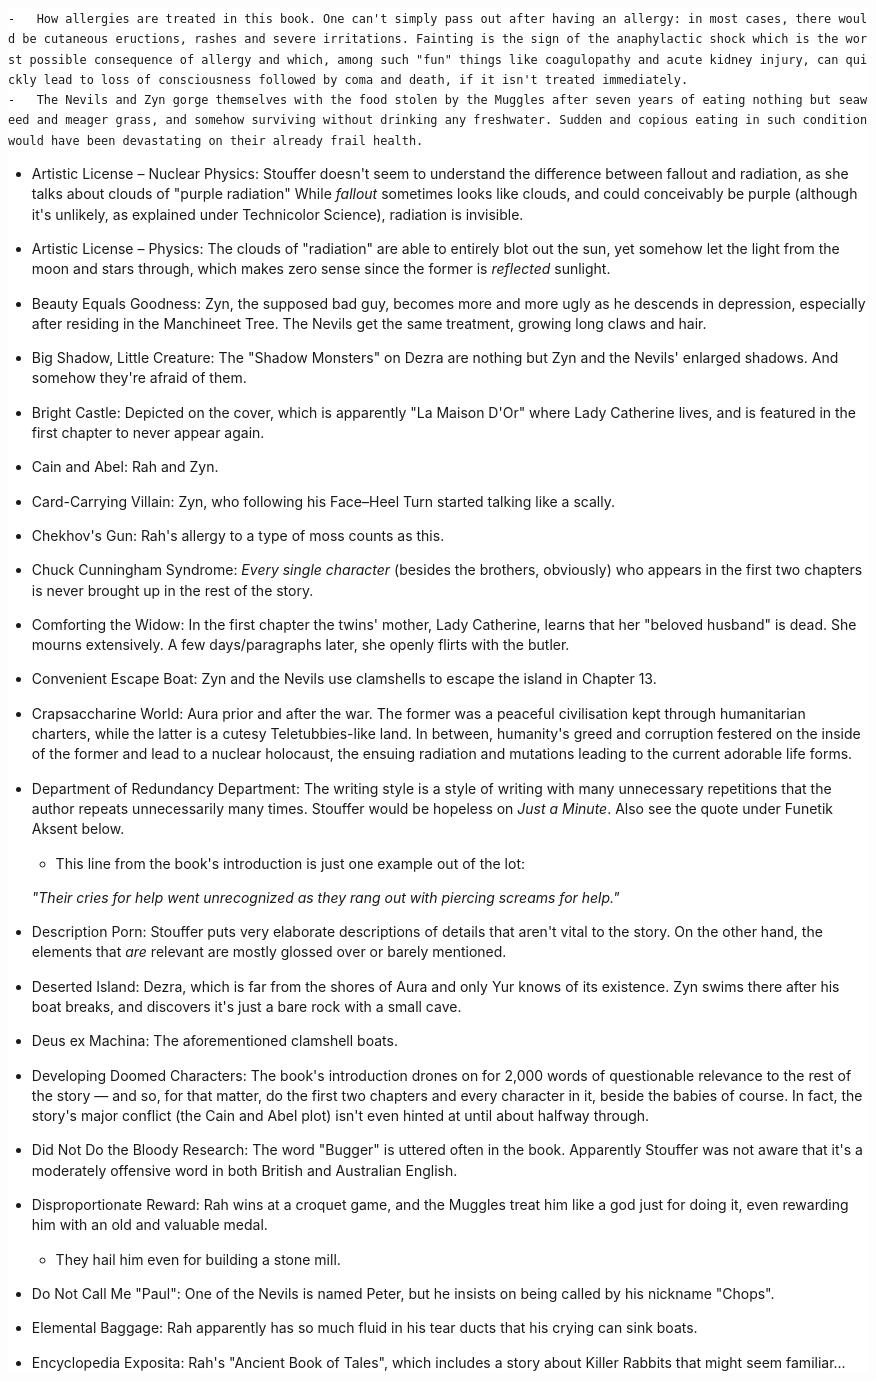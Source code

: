     -   How allergies are treated in this book. One can't simply pass out after having an allergy: in most cases, there would be cutaneous eructions, rashes and severe irritations. Fainting is the sign of the anaphylactic shock which is the worst possible consequence of allergy and which, among such "fun" things like coagulopathy and acute kidney injury, can quickly lead to loss of consciousness followed by coma and death, if it isn't treated immediately.
    -   The Nevils and Zyn gorge themselves with the food stolen by the Muggles after seven years of eating nothing but seaweed and meager grass, and somehow surviving without drinking any freshwater. Sudden and copious eating in such condition would have been devastating on their already frail health.
-   Artistic License – Nuclear Physics: Stouffer doesn't seem to understand the difference between fallout and radiation, as she talks about clouds of "purple radiation" While _fallout_ sometimes looks like clouds, and could conceivably be purple (although it's unlikely, as explained under Technicolor Science), radiation is invisible.
-   Artistic License – Physics: The clouds of "radiation" are able to entirely blot out the sun, yet somehow let the light from the moon and stars through, which makes zero sense since the former is _reflected_ sunlight.
-   Beauty Equals Goodness: Zyn, the supposed bad guy, becomes more and more ugly as he descends in depression, especially after residing in the Manchineet Tree. The Nevils get the same treatment, growing long claws and hair.
-   Big Shadow, Little Creature: The "Shadow Monsters" on Dezra are nothing but Zyn and the Nevils' enlarged shadows. And somehow they're afraid of them.
-   Bright Castle: Depicted on the cover, which is apparently "La Maison D'Or" where Lady Catherine lives, and is featured in the first chapter to never appear again.
-   Cain and Abel: Rah and Zyn.
-   Card-Carrying Villain: Zyn, who following his Face–Heel Turn started talking like a scally.
-   Chekhov's Gun: Rah's allergy to a type of moss counts as this.
-   Chuck Cunningham Syndrome: _Every single character_ (besides the brothers, obviously) who appears in the first two chapters is never brought up in the rest of the story.
-   Comforting the Widow: In the first chapter the twins' mother, Lady Catherine, learns that her "beloved husband" is dead. She mourns extensively. A few days/paragraphs later, she openly flirts with the butler.
-   Convenient Escape Boat: Zyn and the Nevils use clamshells to escape the island in Chapter 13.
-   Crapsaccharine World: Aura prior and after the war. The former was a peaceful civilisation kept through humanitarian charters, while the latter is a cutesy Teletubbies-like land. In between, humanity's greed and corruption festered on the inside of the former and lead to a nuclear holocaust, the ensuing radiation and mutations leading to the current adorable life forms.
-   Department of Redundancy Department: The writing style is a style of writing with many unnecessary repetitions that the author repeats unnecessarily many times. Stouffer would be hopeless on _Just a Minute_. Also see the quote under Funetik Aksent below.
    
    -   This line from the book's introduction is just one example out of the lot:
    
    _"Their cries for help went unrecognized as they rang out with piercing screams for help."_
    
-   Description Porn: Stouffer puts very elaborate descriptions of details that aren't vital to the story. On the other hand, the elements that _are_ relevant are mostly glossed over or barely mentioned.
-   Deserted Island: Dezra, which is far from the shores of Aura and only Yur knows of its existence. Zyn swims there after his boat breaks, and discovers it's just a bare rock with a small cave.
-   Deus ex Machina: The aforementioned clamshell boats.
-   Developing Doomed Characters: The book's introduction drones on for 2,000 words of questionable relevance to the rest of the story — and so, for that matter, do the first two chapters and every character in it, beside the babies of course. In fact, the story's major conflict (the Cain and Abel plot) isn't even hinted at until about halfway through.
-   Did Not Do the Bloody Research: The word "Bugger" is uttered often in the book. Apparently Stouffer was not aware that it's a moderately offensive word in both British and Australian English.
-   Disproportionate Reward: Rah wins at a croquet game, and the Muggles treat him like a god just for doing it, even rewarding him with an old and valuable medal.
    -   They hail him even for building a stone mill.
-   Do Not Call Me "Paul": One of the Nevils is named Peter, but he insists on being called by his nickname "Chops".
-   Elemental Baggage: Rah apparently has so much fluid in his tear ducts that his crying can sink boats.
-   Encyclopedia Exposita: Rah's "Ancient Book of Tales", which includes a story about Killer Rabbits that might seem familiar...